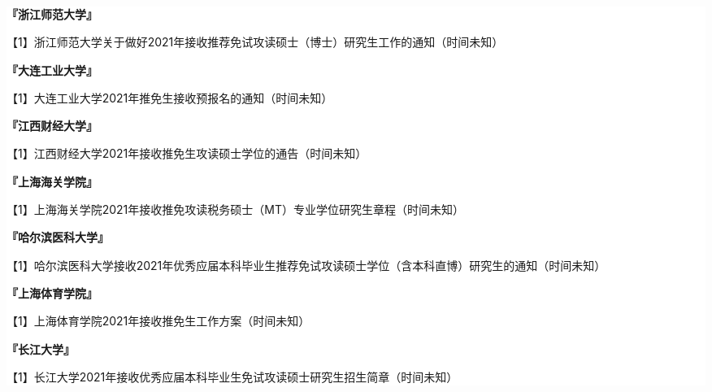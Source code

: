 **『浙江师范大学』**

【1】浙江师范大学关于做好2021年接收推荐免试攻读硕士（博士）研究生工作的通知（时间未知）

**『大连工业大学』**

【1】大连工业大学2021年推免生接收预报名的通知（时间未知）

**『江西财经大学』**

【1】江西财经大学2021年接收推免生攻读硕士学位的通告（时间未知）

**『上海海关学院』**

【1】上海海关学院2021年接收推免攻读税务硕士（MT）专业学位研究生章程（时间未知）

**『哈尔滨医科大学』**

【1】哈尔滨医科大学接收2021年优秀应届本科毕业生推荐免试攻读硕士学位（含本科直博）研究生的通知（时间未知）

**『上海体育学院』**

【1】上海体育学院2021年接收推免生工作方案（时间未知）

**『长江大学』**

【1】长江大学2021年接收优秀应届本科毕业生免试攻读硕士研究生招生简章（时间未知）